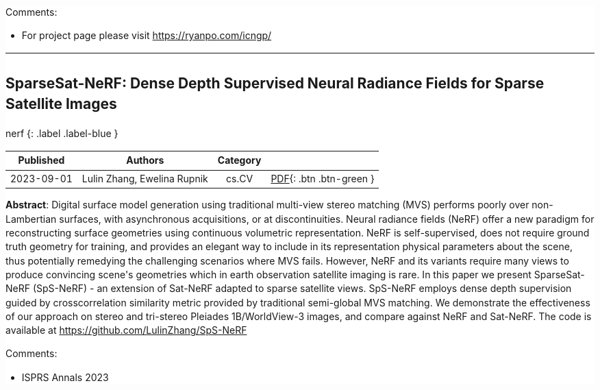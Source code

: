 Comments:
- For project page please visit https://ryanpo.com/icngp/

---

## SparseSat-NeRF: Dense Depth Supervised Neural Radiance Fields for Sparse  Satellite Images

nerf
{: .label .label-blue }

| Published | Authors | Category | |
|:---:|:---:|:---:|:---:|
| 2023-09-01 | Lulin Zhang, Ewelina Rupnik | cs.CV | [PDF](http://arxiv.org/pdf/2309.00277v1){: .btn .btn-green } |

**Abstract**: Digital surface model generation using traditional multi-view stereo matching
(MVS) performs poorly over non-Lambertian surfaces, with asynchronous
acquisitions, or at discontinuities. Neural radiance fields (NeRF) offer a new
paradigm for reconstructing surface geometries using continuous volumetric
representation. NeRF is self-supervised, does not require ground truth geometry
for training, and provides an elegant way to include in its representation
physical parameters about the scene, thus potentially remedying the challenging
scenarios where MVS fails. However, NeRF and its variants require many views to
produce convincing scene's geometries which in earth observation satellite
imaging is rare. In this paper we present SparseSat-NeRF (SpS-NeRF) - an
extension of Sat-NeRF adapted to sparse satellite views. SpS-NeRF employs dense
depth supervision guided by crosscorrelation similarity metric provided by
traditional semi-global MVS matching. We demonstrate the effectiveness of our
approach on stereo and tri-stereo Pleiades 1B/WorldView-3 images, and compare
against NeRF and Sat-NeRF. The code is available at
https://github.com/LulinZhang/SpS-NeRF

Comments:
- ISPRS Annals 2023
